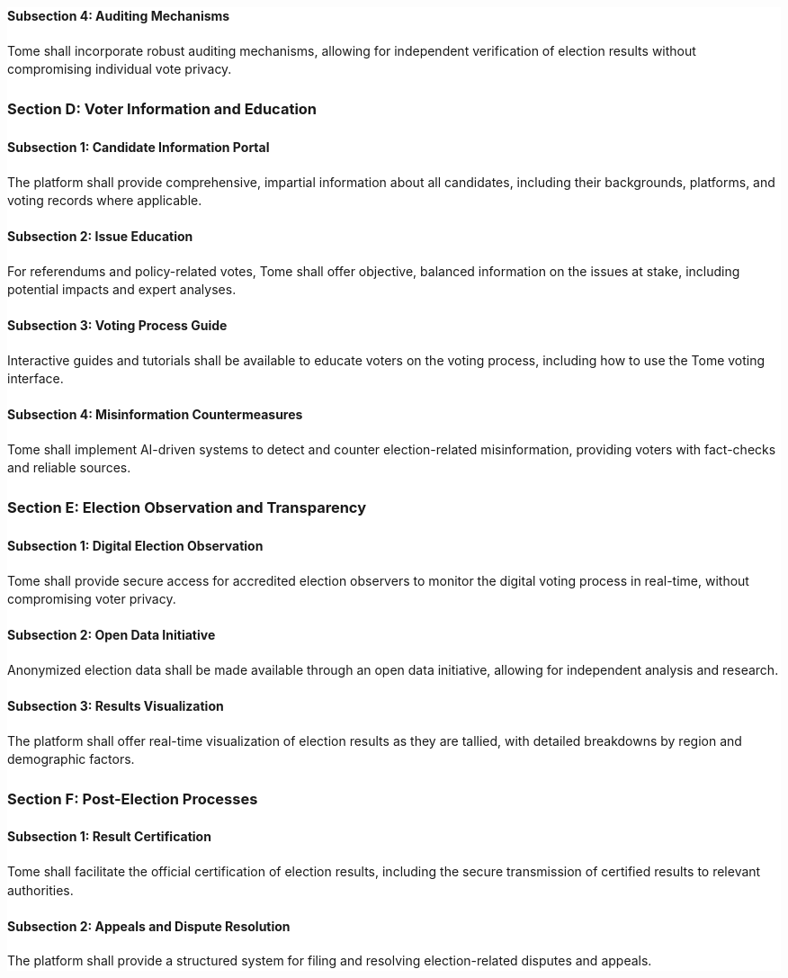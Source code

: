 #### Subsection 4: Auditing Mechanisms

Tome shall incorporate robust auditing mechanisms, allowing for independent verification of election results without compromising individual vote privacy.

### Section D: Voter Information and Education

#### Subsection 1: Candidate Information Portal

The platform shall provide comprehensive, impartial information about all candidates, including their backgrounds, platforms, and voting records where applicable.

#### Subsection 2: Issue Education

For referendums and policy-related votes, Tome shall offer objective, balanced information on the issues at stake, including potential impacts and expert analyses.

#### Subsection 3: Voting Process Guide

Interactive guides and tutorials shall be available to educate voters on the voting process, including how to use the Tome voting interface.

#### Subsection 4: Misinformation Countermeasures

Tome shall implement AI-driven systems to detect and counter election-related misinformation, providing voters with fact-checks and reliable sources.

### Section E: Election Observation and Transparency

#### Subsection 1: Digital Election Observation

Tome shall provide secure access for accredited election observers to monitor the digital voting process in real-time, without compromising voter privacy.

#### Subsection 2: Open Data Initiative

Anonymized election data shall be made available through an open data initiative, allowing for independent analysis and research.

#### Subsection 3: Results Visualization

The platform shall offer real-time visualization of election results as they are tallied, with detailed breakdowns by region and demographic factors.

### Section F: Post-Election Processes

#### Subsection 1: Result Certification

Tome shall facilitate the official certification of election results, including the secure transmission of certified results to relevant authorities.

#### Subsection 2: Appeals and Dispute Resolution

The platform shall provide a structured system for filing and resolving election-related disputes and appeals.
